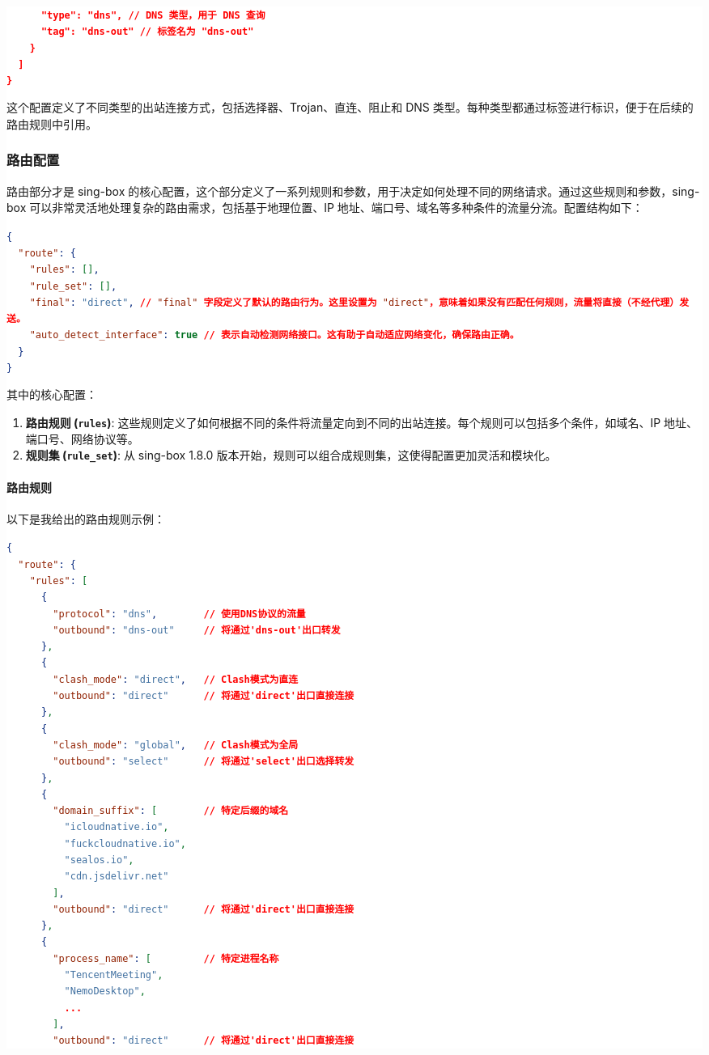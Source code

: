 ```json
      "type": "dns", // DNS 类型，用于 DNS 查询
      "tag": "dns-out" // 标签名为 "dns-out"
    }
  ]
}
```

这个配置定义了不同类型的出站连接方式，包括选择器、Trojan、直连、阻止和 DNS 类型。每种类型都通过标签进行标识，便于在后续的路由规则中引用。

### 路由配置

路由部分才是 sing-box 的核心配置，这个部分定义了一系列规则和参数，用于决定如何处理不同的网络请求。通过这些规则和参数，sing-box 可以非常灵活地处理复杂的路由需求，包括基于地理位置、IP 地址、端口号、域名等多种条件的流量分流。配置结构如下：

```json
{
  "route": {
    "rules": [],
    "rule_set": [],
    "final": "direct", // "final" 字段定义了默认的路由行为。这里设置为 "direct"，意味着如果没有匹配任何规则，流量将直接（不经代理）发送。
    "auto_detect_interface": true // 表示自动检测网络接口。这有助于自动适应网络变化，确保路由正确。
  }
}
```

其中的核心配置：

1. **路由规则 (`rules`)**: 这些规则定义了如何根据不同的条件将流量定向到不同的出站连接。每个规则可以包括多个条件，如域名、IP 地址、端口号、网络协议等。
2. **规则集 (`rule_set`)**: 从 sing-box 1.8.0 版本开始，规则可以组合成规则集，这使得配置更加灵活和模块化。

#### 路由规则

以下是我给出的路由规则示例：

```json
{
  "route": {
    "rules": [
      {
        "protocol": "dns",        // 使用DNS协议的流量
        "outbound": "dns-out"     // 将通过'dns-out'出口转发
      },
      {
        "clash_mode": "direct",   // Clash模式为直连
        "outbound": "direct"      // 将通过'direct'出口直接连接
      },
      {
        "clash_mode": "global",   // Clash模式为全局
        "outbound": "select"      // 将通过'select'出口选择转发
      },
      {
        "domain_suffix": [        // 特定后缀的域名
          "icloudnative.io",
          "fuckcloudnative.io",
          "sealos.io",
          "cdn.jsdelivr.net"
        ],
        "outbound": "direct"      // 将通过'direct'出口直接连接
      },
      {
        "process_name": [         // 特定进程名称
          "TencentMeeting",
          "NemoDesktop",
          ...
        ],
        "outbound": "direct"      // 将通过'direct'出口直接连接
```